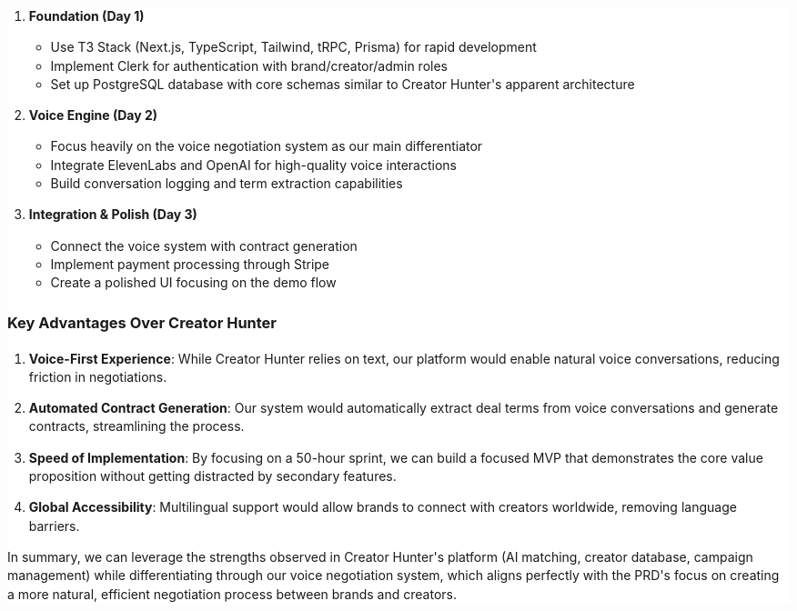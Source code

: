 1. **Foundation (Day 1)**

   - Use T3 Stack (Next.js, TypeScript, Tailwind, tRPC, Prisma) for rapid development
   - Implement Clerk for authentication with brand/creator/admin roles
   - Set up PostgreSQL database with core schemas similar to Creator Hunter's apparent architecture

2. **Voice Engine (Day 2)**

   - Focus heavily on the voice negotiation system as our main differentiator
   - Integrate ElevenLabs and OpenAI for high-quality voice interactions
   - Build conversation logging and term extraction capabilities

3. **Integration & Polish (Day 3)**
   - Connect the voice system with contract generation
   - Implement payment processing through Stripe
   - Create a polished UI focusing on the demo flow

### Key Advantages Over Creator Hunter

1. **Voice-First Experience**: While Creator Hunter relies on text, our platform would enable natural voice conversations, reducing friction in negotiations.

2. **Automated Contract Generation**: Our system would automatically extract deal terms from voice conversations and generate contracts, streamlining the process.

3. **Speed of Implementation**: By focusing on a 50-hour sprint, we can build a focused MVP that demonstrates the core value proposition without getting distracted by secondary features.

4. **Global Accessibility**: Multilingual support would allow brands to connect with creators worldwide, removing language barriers.

In summary, we can leverage the strengths observed in Creator Hunter's platform (AI matching, creator database, campaign management) while differentiating through our voice negotiation system, which aligns perfectly with the PRD's focus on creating a more natural, efficient negotiation process between brands and creators.
